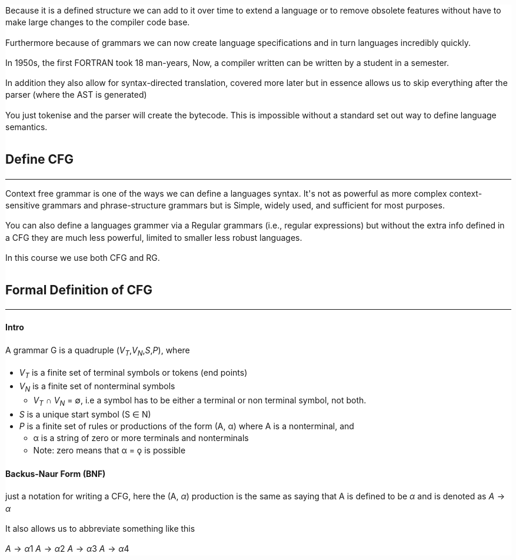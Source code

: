 Because it is a defined structure we can add to it over time to extend a language or to remove obsolete features without have to make large changes to the compiler code base. 

Furthermore because of grammars we can now create language specifications and in turn languages incredibly quickly. 

In 1950s, the first FORTRAN took 18 man-years, Now, a compiler written can be written by a student in a semester. 

In addition they also allow for syntax-directed translation, covered more later but in essence allows us to skip everything after the parser (where the AST is generated)

You just tokenise and the parser will create the bytecode. This is impossible without a standard set out way to define language semantics. 

## Define CFG
---

Context free grammar is one of the ways we can define a languages syntax. It's not as powerful as more complex context-sensitive grammars and phrase-structure grammars but is Simple, widely used, and sufficient for most purposes. 

You can also define a languages grammer via a Regular grammars (i.e., regular expressions) but without the extra info defined in a CFG they are much less powerful, limited to smaller less robust languages. 

In this course we use both CFG and RG. 

## Formal Definition of CFG
---

#### Intro

A grammar G is a quadruple ($V_T$,$V_N$,$S$,$P$), where

- $V_T$ is a finite set of terminal symbols or tokens (end points)
- $V_N$ is a finite set of nonterminal symbols
	- $V_T$ ∩ $V_N$ = ∅, i.e a symbol has to be either a terminal or non terminal symbol, not both. 
- $S$ is a unique start symbol (S ∈ N)
- $P$ is a finite set of rules or productions of the form (A, α) where
A is a nonterminal, and
	- α is a string of zero or more terminals and nonterminals
	- Note: zero means that α = ǫ is possible

#### Backus-Naur Form (BNF)

just a notation for writing a CFG, here the (A, $\alpha$) production is the same as saying that A is defined to be $\alpha$ and is denoted as $A \rightarrow \alpha$

It also allows us to abbreviate something like this 

$A \rightarrow \alpha 1$
$A \rightarrow \alpha 2$
$A \rightarrow \alpha 3$
$A \rightarrow \alpha 4$
